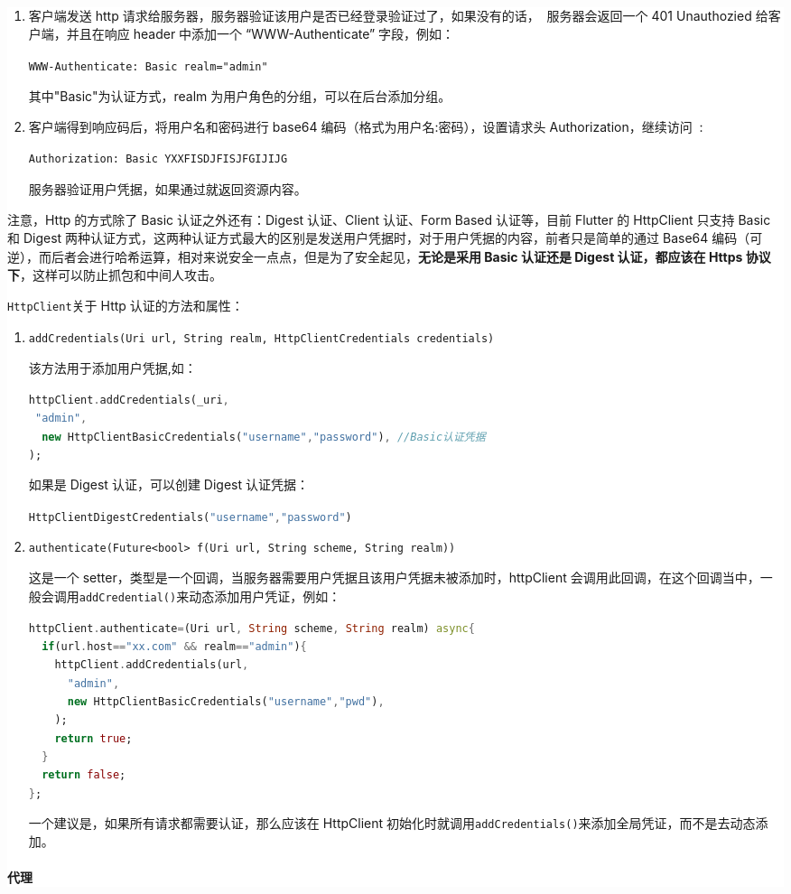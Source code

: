 1. 客户端发送 http 请求给服务器，服务器验证该用户是否已经登录验证过了，如果没有的话，  服务器会返回一个 401 Unauthozied 给客户端，并且在响应 header 中添加一个 “WWW-Authenticate” 字段，例如：

   ```
   WWW-Authenticate: Basic realm="admin"
   ```

   其中"Basic"为认证方式，realm 为用户角色的分组，可以在后台添加分组。

2. 客户端得到响应码后，将用户名和密码进行 base64 编码（格式为用户名:密码），设置请求头 Authorization，继续访问  :

   ```
   Authorization: Basic YXXFISDJFISJFGIJIJG
   ```

   服务器验证用户凭据，如果通过就返回资源内容。

注意，Http 的方式除了 Basic 认证之外还有：Digest 认证、Client 认证、Form Based 认证等，目前 Flutter 的 HttpClient 只支持 Basic 和 Digest 两种认证方式，这两种认证方式最大的区别是发送用户凭据时，对于用户凭据的内容，前者只是简单的通过 Base64 编码（可逆），而后者会进行哈希运算，相对来说安全一点点，但是为了安全起见，**无论是采用 Basic 认证还是 Digest 认证，都应该在 Https 协议下**，这样可以防止抓包和中间人攻击。

`HttpClient`关于 Http 认证的方法和属性：

1. `addCredentials(Uri url, String realm, HttpClientCredentials credentials)`

   该方法用于添加用户凭据,如：

   ```dart
   httpClient.addCredentials(_uri,
    "admin",
     new HttpClientBasicCredentials("username","password"), //Basic认证凭据
   );
   ```

   如果是 Digest 认证，可以创建 Digest 认证凭据：

   ```dart
   HttpClientDigestCredentials("username","password")
   ```

2. `authenticate(Future<bool> f(Uri url, String scheme, String realm))`

   这是一个 setter，类型是一个回调，当服务器需要用户凭据且该用户凭据未被添加时，httpClient 会调用此回调，在这个回调当中，一般会调用`addCredential()`来动态添加用户凭证，例如：

   ```dart
   httpClient.authenticate=(Uri url, String scheme, String realm) async{
     if(url.host=="xx.com" && realm=="admin"){
       httpClient.addCredentials(url,
         "admin",
         new HttpClientBasicCredentials("username","pwd"),
       );
       return true;
     }
     return false;
   };
   ```

   一个建议是，如果所有请求都需要认证，那么应该在 HttpClient 初始化时就调用`addCredentials()`来添加全局凭证，而不是去动态添加。

#### 代理
